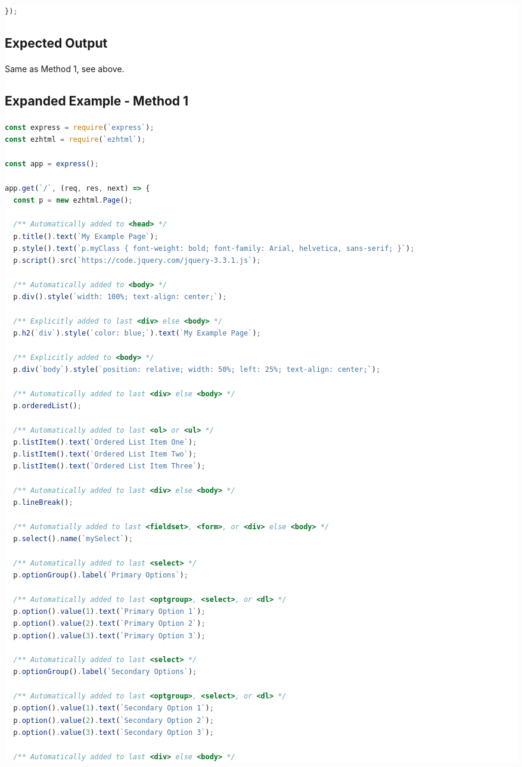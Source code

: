 ```javascript
});
```

## Expected Output

Same as Method 1, see above.

## Expanded Example - Method 1

```javascript
const express = require(`express`);
const ezhtml = require(`ezhtml`);

const app = express();

app.get(`/`, (req, res, next) => {
  const p = new ezhtml.Page();
  
  /** Automatically added to <head> */
  p.title().text(`My Example Page`);
  p.style().text(`p.myClass { font-weight: bold; font-family: Arial, helvetica, sans-serif; }`);
  p.script().src(`https://code.jquery.com/jquery-3.3.1.js`);

  /** Automatically added to <body> */
  p.div().style(`width: 100%; text-align: center;`);

  /** Explicitly added to last <div> else <body> */
  p.h2(`div`).style(`color: blue;`).text(`My Example Page`);

  /** Explicitly added to <body> */
  p.div(`body`).style(`position: relative; width: 50%; left: 25%; text-align: center;`);

  /** Automatically added to last <div> else <body> */
  p.orderedList();
  
  /** Automatically added to last <ol> or <ul> */
  p.listItem().text(`Ordered List Item One`);
  p.listItem().text(`Ordered List Item Two`);
  p.listItem().text(`Ordered List Item Three`);
  
  /** Automatically added to last <div> else <body> */
  p.lineBreak();

  /** Automatially added to last <fieldset>, <form>, or <div> else <body> */
  p.select().name(`mySelect`);

  /** Automatically added to last <select> */
  p.optionGroup().label(`Primary Options`);

  /** Automatically added to last <optgroup>, <select>, or <dl> */
  p.option().value(1).text(`Primary Option 1`);
  p.option().value(2).text(`Primary Option 2`);
  p.option().value(3).text(`Primary Option 3`);

  /** Automatically added to last <select> */
  p.optionGroup().label(`Secondary Options`);

  /** Automatically added to last <optgroup>, <select>, or <dl> */
  p.option().value(1).text(`Secondary Option 1`);
  p.option().value(2).text(`Secondary Option 2`);
  p.option().value(3).text(`Secondary Option 3`);
  
  /** Automatically added to last <div> else <body> */
```